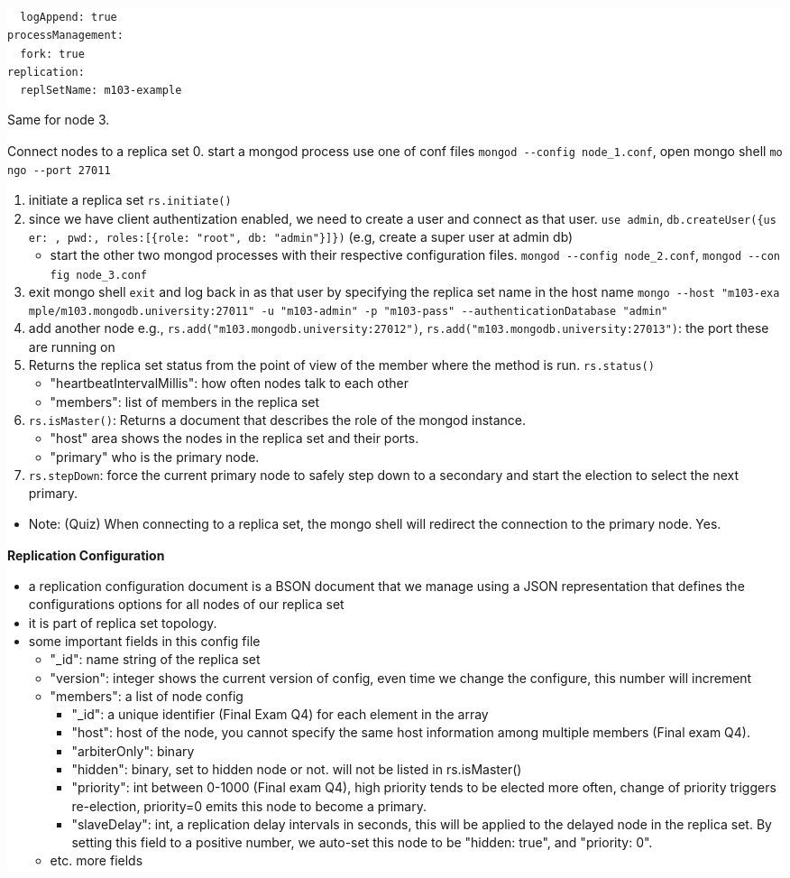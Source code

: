 ```
  logAppend: true
processManagement:
  fork: true
replication:
  replSetName: m103-example
```

Same for node 3. 

Connect nodes to a replica set
0. start a mongod process use one of conf files `mongod --config node_1.conf`, open mongo shell `mongo --port 27011`
1. initiate a replica set `rs.initiate()`
2. since we have client authentization enabled, we need to create a user and connect as that user. `use admin`, `db.createUser({user: , pwd:, roles:[{role: "root", db: "admin"}]})` (e.g, create a super user at admin db)
    * start the other two mongod processes with their respective configuration files. `mongod --config node_2.conf`, `mongod --config node_3.conf`
3. exit mongo shell `exit` and log back in as that user by specifying the replica set name in the host name `mongo --host "m103-example/m103.mongodb.university:27011" -u "m103-admin" -p "m103-pass" --authenticationDatabase "admin"`
4. add another node e.g., `rs.add("m103.mongodb.university:27012")`, `rs.add("m103.mongodb.university:27013")`: the port these are running on
5. Returns the replica set status from the point of view of the member where the method is run. `rs.status()`
    * "heartbeatIntervalMillis": how often nodes talk to each other
    * "members": list of members in the replica set
6. `rs.isMaster()`: Returns a document that describes the role of the mongod instance.
    * "host" area shows the nodes in the replica set and their ports. 
    * "primary" who is the primary node. 
7. `rs.stepDown`: force the current primary node to safely step down to a secondary and start the election to select the next primary. 
* Note: (Quiz) When connecting to a replica set, the mongo shell will redirect the connection to the primary node. Yes. 

__Replication Configuration__
* a replication configuration document is a BSON document that we manage using a JSON representation that defines the configurations options for all nodes of our replica set
* it is part of replica set topology.
* some important fields in this config file 
    * "_id": name string of the replica set 
    * "version": integer shows the current version of config, even time we change the configure, this number will increment
    * "members": a list of node config
        * "_id": a unique identifier (Final Exam Q4) for each element in the array
        * "host": host of the node, you cannot specify the same host information among multiple members (Final exam Q4).
        * "arbiterOnly": binary
        * "hidden": binary, set to hidden node or not. will not be listed in rs.isMaster()
        * "priority": int between 0-1000 (Final exam Q4), high priority tends to be elected more often, change of priority triggers re-election, priority=0 emits this node to become a primary. 
        * "slaveDelay": int, a replication delay intervals in seconds, this will be applied to the delayed node in the replica set. By setting this field to a positive number, we auto-set this node to be "hidden: true", and "priority: 0". 
    * etc. more fields
